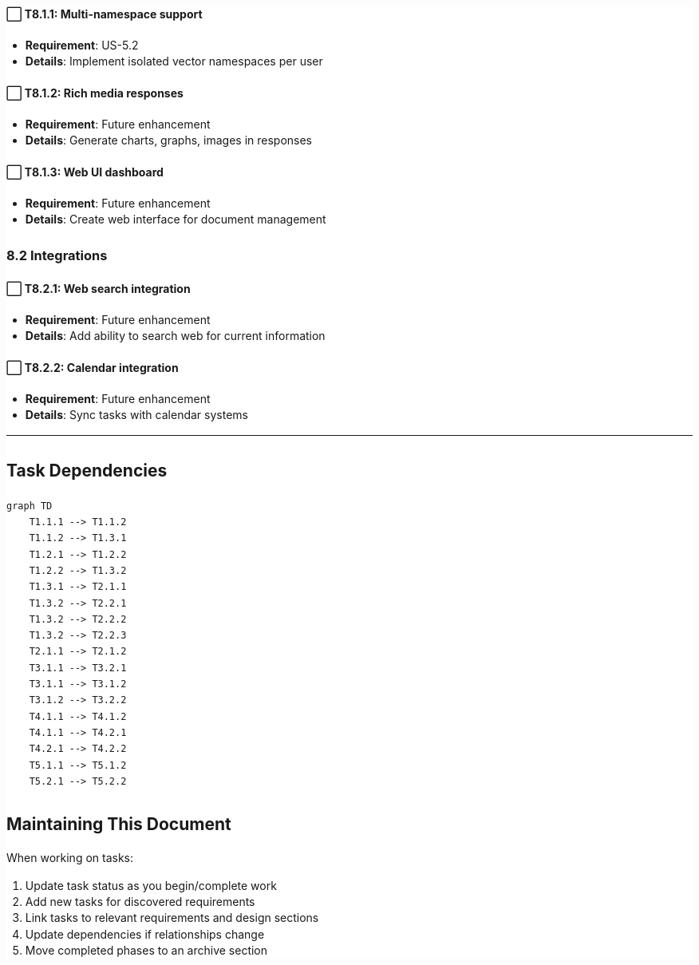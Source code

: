 #### ⬜ T8.1.1: Multi-namespace support
- **Requirement**: US-5.2
- **Details**: Implement isolated vector namespaces per user

#### ⬜ T8.1.2: Rich media responses
- **Requirement**: Future enhancement
- **Details**: Generate charts, graphs, images in responses

#### ⬜ T8.1.3: Web UI dashboard
- **Requirement**: Future enhancement
- **Details**: Create web interface for document management

### 8.2 Integrations

#### ⬜ T8.2.1: Web search integration
- **Requirement**: Future enhancement
- **Details**: Add ability to search web for current information

#### ⬜ T8.2.2: Calendar integration
- **Requirement**: Future enhancement
- **Details**: Sync tasks with calendar systems

---

## Task Dependencies

```mermaid
graph TD
    T1.1.1 --> T1.1.2
    T1.1.2 --> T1.3.1
    T1.2.1 --> T1.2.2
    T1.2.2 --> T1.3.2
    T1.3.1 --> T2.1.1
    T1.3.2 --> T2.2.1
    T1.3.2 --> T2.2.2
    T1.3.2 --> T2.2.3
    T2.1.1 --> T2.1.2
    T3.1.1 --> T3.2.1
    T3.1.1 --> T3.1.2
    T3.1.2 --> T3.2.2
    T4.1.1 --> T4.1.2
    T4.1.1 --> T4.2.1
    T4.2.1 --> T4.2.2
    T5.1.1 --> T5.1.2
    T5.2.1 --> T5.2.2
```

## Maintaining This Document

When working on tasks:
1. Update task status as you begin/complete work
2. Add new tasks for discovered requirements
3. Link tasks to relevant requirements and design sections
4. Update dependencies if relationships change
5. Move completed phases to an archive section